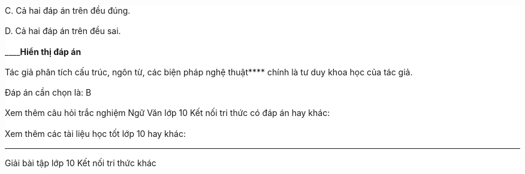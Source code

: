 C. Cả hai đáp án trên đều đúng.

D. Cả hai đáp án trên đều sai.

____**Hiển thị đáp án**

Tác giả phân tích cấu trúc, ngôn từ, các biện pháp nghệ thuật**** chính là tư duy khoa học của tác giả.

Đáp án cần chọn là: B

Xem thêm câu hỏi trắc nghiệm Ngữ Văn lớp 10 Kết nối tri thức có đáp án hay khác:

Xem thêm các tài liệu học tốt lớp 10 hay khác:

* * *

Giải bài tập lớp 10 Kết nối tri thức khác
